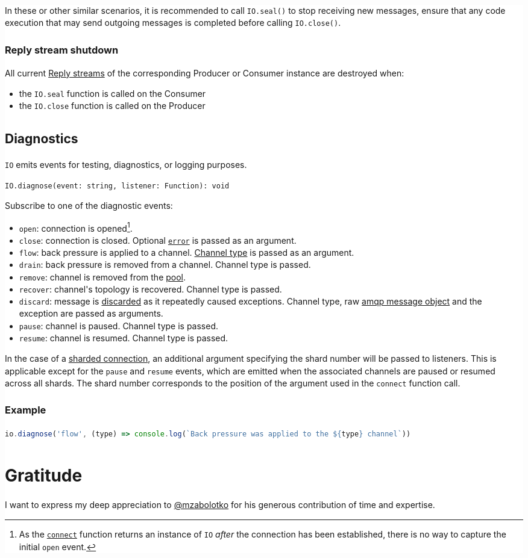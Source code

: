 In these or other similar scenarios, it is recommended to call `IO.seal()` to stop receiving new
messages, ensure that any code execution that may send outgoing messages is completed before
calling `IO.close()`.

### Reply stream shutdown

All current [Reply streams](#reply-streams) of the corresponding Producer or Consumer instance are destroyed when:

- the `IO.seal` function is called on the Consumer
- the `IO.close` function is called on the Producer

## Diagnostics

`IO` emits events for testing, diagnostics, or logging purposes.

`IO.diagnose(event: string, listener: Function): void`

Subscribe to one of the diagnostic events:

- `open`: connection is opened[^3].
- `close`: connection is closed.
  Optional [`error`](https://amqp-node.github.io/amqplib/channel_api.html#model_events) is passed
  as an argument.
- `flow`: back pressure is applied to a channel. [Channel type](./types/topology.d.ts) is passed as
  an argument.
- `drain`: back pressure is removed from a channel. Channel type is passed.
- `remove`: channel is removed from the [pool](#sharded-connection).
- `recover`: channel's topology is recovered. Channel type is passed.
- `discard`: message is [discarded](#messages) as it repeatedly caused
  exceptions. Channel type,
  raw [amqp message object](https://amqp-node.github.io/amqplib/channel_api.html#channel_consume)
  and the exception are passed as arguments.
- `pause`: channel is paused. Channel type is passed.
- `resume`: channel is resumed. Channel type is passed.

In the case of a [sharded connection](#sharded-connection), an additional argument specifying the
shard number will be passed to listeners.
This is applicable except for the `pause` and `resume` events,
which are emitted when the associated channels are paused or resumed across all shards.
The shard number corresponds to the position of the argument used in the `connect` function call.

[^3]: As the [`connect`](#connect) function returns an instance of `IO` *after* the connection has been
established, there is no way to capture the initial `open` event.

### Example

```javascript
io.diagnose('flow', (type) => console.log(`Back pressure was applied to the ${type} channel`))
```

# Gratitude

I want to express my deep appreciation to [@mzabolotko](https://github.com/mzabolotko) for his
generous contribution of time and expertise.


[^1]: The maximum number of messages has been consumed while handlers of those messages have sent
[^2]: Therefore, if the underlying connection is lost, `.close()` will only be completed once the